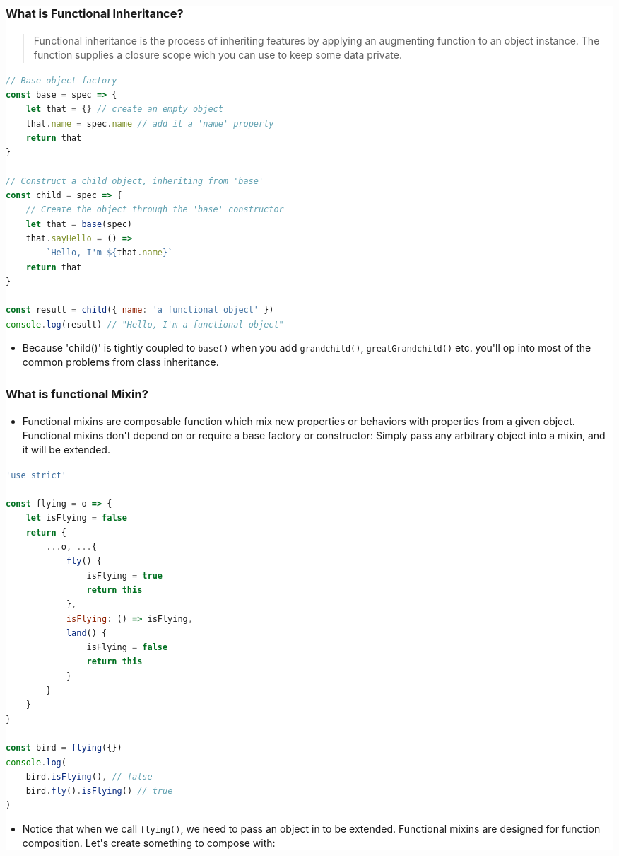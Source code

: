 ### What is Functional Inheritance?

> Functional inheritance is the process of inheriting features by applying an augmenting function to an object instance. The function supplies a closure scope wich you can use to keep some data private.

```js
// Base object factory
const base = spec => {
    let that = {} // create an empty object
    that.name = spec.name // add it a 'name' property
    return that
}

// Construct a child object, inheriting from 'base'
const child = spec => {
    // Create the object through the 'base' constructor
    let that = base(spec)
    that.sayHello = () =>
        `Hello, I'm ${that.name}`
    return that
}

const result = child({ name: 'a functional object' })
console.log(result) // "Hello, I'm a functional object"
```

* Because 'child()' is tightly coupled to `base()` when you add `grandchild()`, `greatGrandchild()` etc. you'll op into most of the common problems from class inheritance.

### What is functional Mixin?

* Functional mixins are composable function which mix new properties or behaviors with properties from a given object. Functional mixins don't depend on or require a base factory or constructor: Simply pass any arbitrary object into a mixin, and it will be extended.

```js
'use strict'

const flying = o => {
    let isFlying = false
    return {
        ...o, ...{
            fly() {
                isFlying = true
                return this
            },
            isFlying: () => isFlying,
            land() {
                isFlying = false
                return this
            }
        }
    }
}

const bird = flying({})
console.log(
    bird.isFlying(), // false
    bird.fly().isFlying() // true
)
```
* Notice that when we call `flying()`, we need to pass an object in to be extended. Functional mixins are designed for function composition. Let's create something to compose with:

